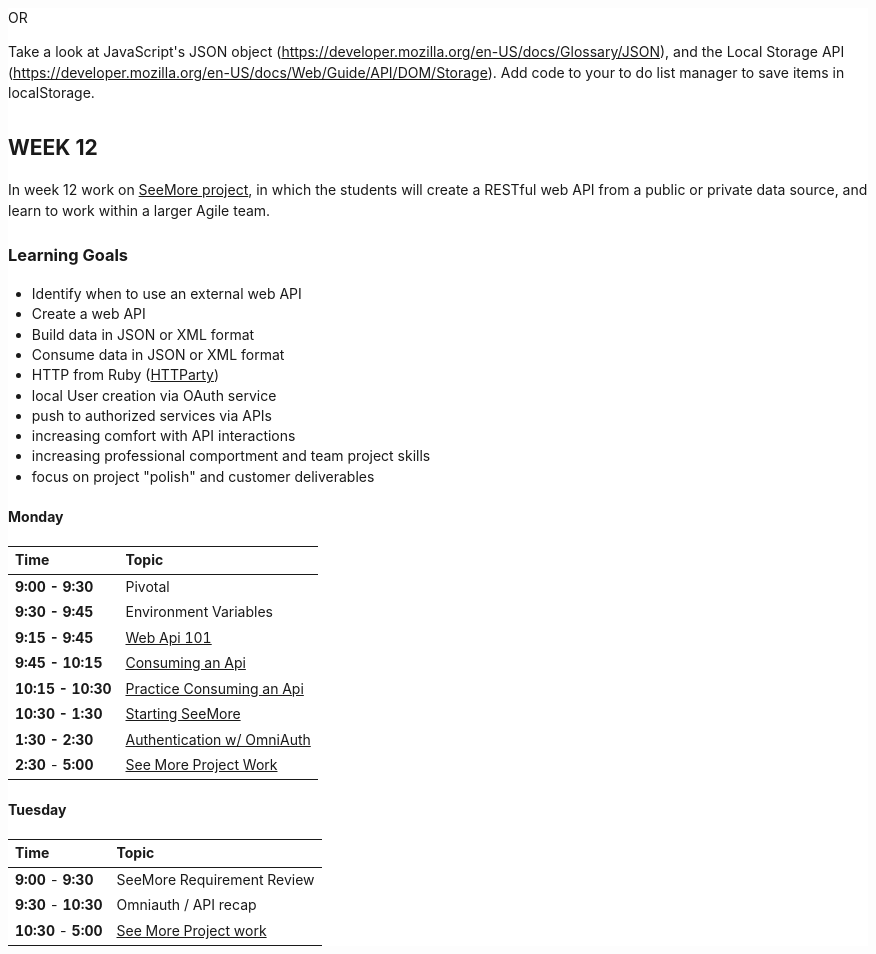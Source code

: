 OR

Take a look at JavaScript's JSON object (https://developer.mozilla.org/en-US/docs/Glossary/JSON),
and the Local Storage API (https://developer.mozilla.org/en-US/docs/Web/Guide/API/DOM/Storage).
Add code to your to do list manager to save items in localStorage.

## WEEK 12

In week 12 work on [SeeMore project](topic_resources/see-more.md), in which the students will create a RESTful web API from a public or private data source, and learn to work within a larger Agile team.

### Learning Goals
- Identify when to use an external web API
- Create a web API
- Build data in JSON or XML format
- Consume data in JSON or XML format
- HTTP from Ruby ([HTTParty](https://github.com/jnunemaker/httparty))
- local User creation via OAuth service
- push to authorized services via APIs
- increasing comfort with API interactions
- increasing professional comportment and team project skills
- focus on project "polish" and customer deliverables

#### Monday

| Time              | Topic               |
|:------------------|:--------------------|
| **9:00 - 9:30**     | Pivotal      |
| **9:30 - 9:45**     | Environment Variables      |
| **9:15 - 9:45**     | [Web Api 101](topic_resources/web-api-101.md)      |
| **9:45 - 10:15**    | [Consuming an Api](topic_resources/consuming-an-api.md) |
| **10:15 - 10:30**    | [Practice Consuming an Api](topic_resources/consuming-an-api.md#practice) |
| **10:30 - 1:30**    | [Starting SeeMore](topic_resources/see-more.md) |
| **1:30 - 2:30**   | [Authentication w/ OmniAuth](topic_resources/omniauth.md) |
| **2:30** - **5:00** | [See More Project Work](topic_resources/see-more.md) |

#### Tuesday

| Time              | Topic               |
|:------------------|:--------------------|
| **9:00** - **9:30** | SeeMore Requirement Review |
| **9:30** - **10:30** | Omniauth / API recap |
| **10:30** - **5:00** | [See More Project work](topic_resources/see-more.md) |
